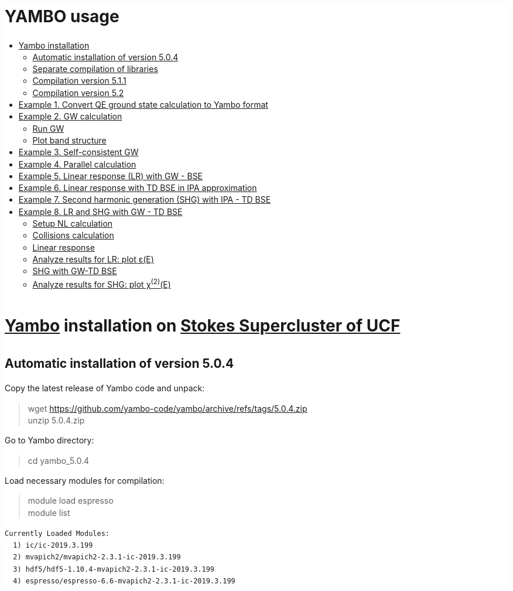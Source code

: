 # YAMBO usage

* [Yambo installation](#yambo-installation-on-stokes-supercluster-of-ucf)    
    * [Automatic installation of version 5.0.4](#automatic-installation-of-version-504)
    * [Separate compilation of libraries](#separate-compilation-of-libraries)
    * [Compilation version 5.1.1](#compilation-version-511)
    * [Compilation version 5.2](#compilation-version-52) 
* [Example 1. Convert QE ground state calculation to Yambo format](#example-1)  
* [Example 2. GW calculation](#example-2)  
    * [Run GW](#run-gw)
    * [Plot band structure](#plot-band-structure)
* [Example 3. Self-consistent GW](#example-3)
* [Example 4. Parallel calculation](#example-4)
* [Example 5. Linear response (LR) with GW - BSE](#example-5)  
* [Example 6. Linear response with TD BSE in IPA approximation](#example-6)
* [Example 7. Second harmonic generation (SHG) with IPA - TD BSE](#example-7)
* [Example 8. LR and SHG with GW - TD BSE](#example-8)   
    * [Setup NL calculation](#setup-nl-calculation)
    * [Collisions calculation](#collisions-calculation)
    * [Linear response](#linear-response)
    * [Analyze results for LR: plot &epsilon;(E)](#analyze-results-for-lr)
    * [SHG with GW-TD BSE](#shg-with-gw-td-bse)
    * [Analyze results for SHG: plot &chi;<sup>(2)</sup>(E)](#analyze-resulst-for-shg) 



# [Yambo](http://www.yambo-code.org/) installation on [Stokes Supercluster of UCF](https://arcc.ist.ucf.edu)   

## Automatic installation of version 5.0.4   

Copy the latest release of Yambo code and unpack:  

> wget https://github.com/yambo-code/yambo/archive/refs/tags/5.0.4.zip  
> unzip 5.0.4.zip

Go to Yambo directory:

> cd yambo_5.0.4  

Load necessary modules for compilation:

> module load espresso   
> module list   

```
Currently Loaded Modules:
  1) ic/ic-2019.3.199                        
  2) mvapich2/mvapich2-2.3.1-ic-2019.3.199   
  3) hdf5/hdf5-1.10.4-mvapich2-2.3.1-ic-2019.3.199
  4) espresso/espresso-6.6-mvapich2-2.3.1-ic-2019.3.199
```
